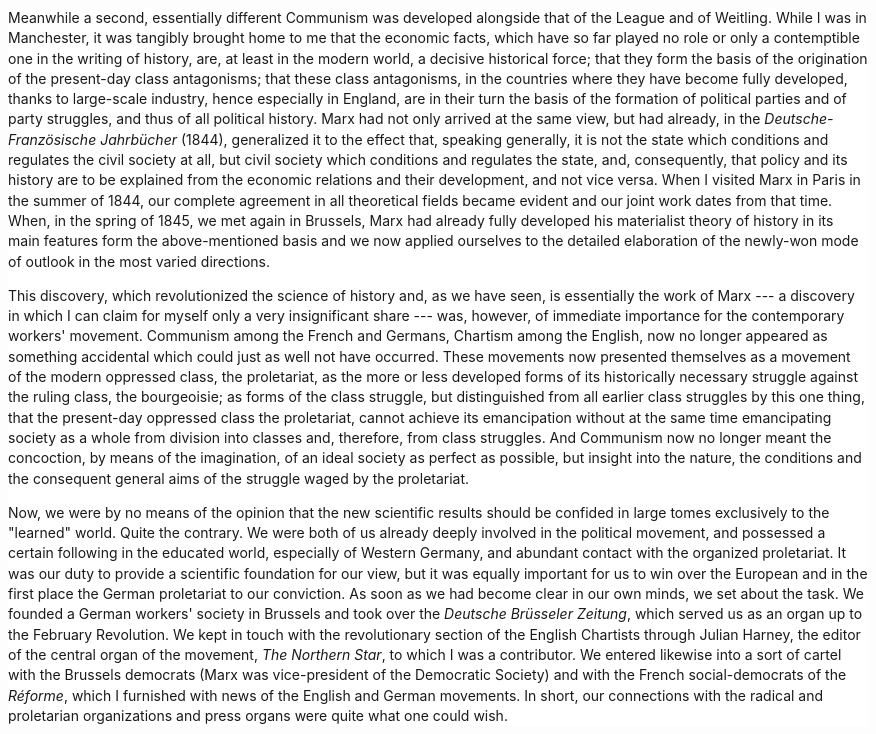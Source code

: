 Meanwhile a second, essentially different Communism was developed
alongside that of the League and of Weitling. While I was in Manchester,
it was tangibly brought home to me that the economic facts, which have
so far played no role or only a contemptible one in the writing of
history, are, at least in the modern world, a decisive historical force;
that they form the basis of the origination of the present-day class
antagonisms; that these class antagonisms, in the countries where they
have become fully developed, thanks to large-scale industry, hence
especially in England, are in their turn the basis of the formation of
political parties and of party struggles, and thus of all political
history. Marx had not only arrived at the same view, but had already, in
the *Deutsche-Französische Jahrbücher* (1844), generalized it to the
effect that, speaking generally, it is not the state which conditions
and regulates the civil society at all, but civil society which
conditions and regulates the state, and, consequently, that policy and
its history are to be explained from the economic relations and their
development, and not vice versa. When I visited Marx in Paris in the
summer of 1844, our complete agreement in all theoretical fields became
evident and our joint work dates from that time. When, in the spring of
1845, we met again in Brussels, Marx had already fully developed his
materialist theory of history in its main features form the
above-mentioned basis and we now applied ourselves to the detailed
elaboration of the newly-won mode of outlook in the most varied
directions.

This discovery, which revolutionized the science of history and, as we
have seen, is essentially the work of Marx --- a discovery in which I
can claim for myself only a very insignificant share --- was, however,
of immediate importance for the contemporary workers' movement.
Communism among the French and Germans, Chartism among the English, now
no longer appeared as something accidental which could just as well not
have occurred. These movements now presented themselves as a movement of
the modern oppressed class, the proletariat, as the more or less
developed forms of its historically necessary struggle against the
ruling class, the bourgeoisie; as forms of the class struggle, but
distinguished from all earlier class struggles by this one thing, that
the present-day oppressed class the proletariat, cannot achieve its
emancipation without at the same time emancipating society as a whole
from division into classes and, therefore, from class struggles. And
Communism now no longer meant the concoction, by means of the
imagination, of an ideal society as perfect as possible, but insight
into the nature, the conditions and the consequent general aims of the
struggle waged by the proletariat.

Now, we were by no means of the opinion that the new scientific results
should be confided in large tomes exclusively to the "learned" world.
Quite the contrary. We were both of us already deeply involved in the
political movement, and possessed a certain following in the educated
world, especially of Western Germany, and abundant contact with the
organized proletariat. It was our duty to provide a scientific
foundation for our view, but it was equally important for us to win over
the European and in the first place the German proletariat to our
conviction. As soon as we had become clear in our own minds, we set
about the task. We founded a German workers' society in Brussels and
took over the *Deutsche Brüsseler Zeitung*, which served us as an organ
up to the February Revolution. We kept in touch with the revolutionary
section of the English Chartists through Julian Harney, the editor of
the central organ of the movement, *The Northern Star*, to which I was a
contributor. We entered likewise into a sort of cartel with the Brussels
democrats (Marx was vice-president of the Democratic Society) and with
the French social-democrats of the *Réforme*, which I furnished with
news of the English and German movements. In short, our connections with
the radical and proletarian organizations and press organs were quite
what one could wish.
